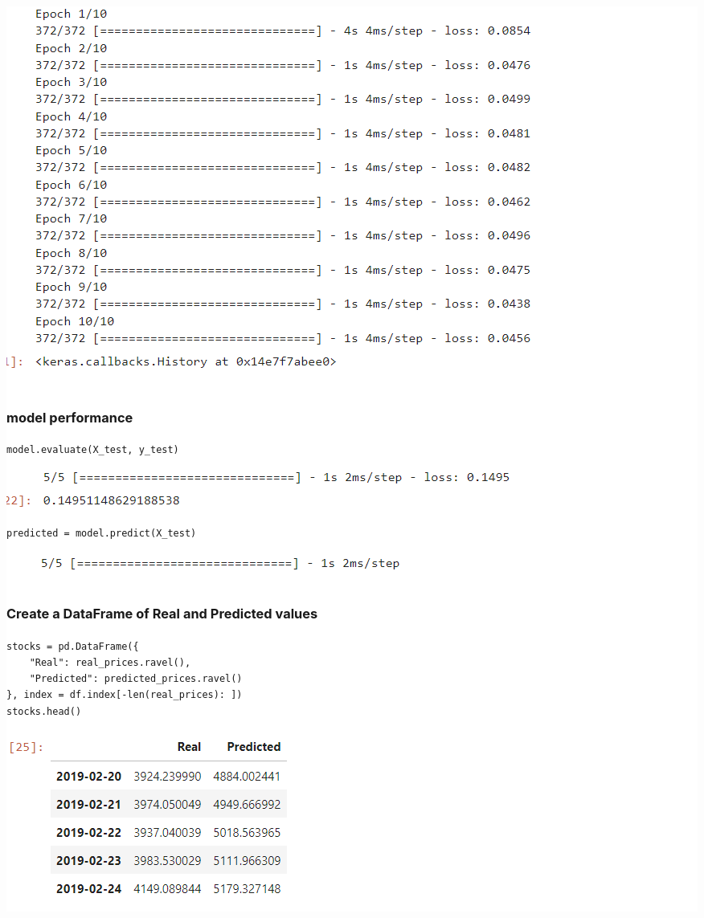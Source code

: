 ![](https://github.com/bleachevil/DL-homwork/blob/main/pic/trainoflstmmodel.png?raw=true)

### model performance
```
model.evaluate(X_test, y_test)
```
![](https://github.com/bleachevil/DL-homwork/blob/main/pic/picofevalofmodelperformance.png?raw=true)

```
predicted = model.predict(X_test)
```
![](https://github.com/bleachevil/DL-homwork/blob/main/pic/predictedmodelofmodelperformance.png?raw=true)

### Create a DataFrame of Real and Predicted values
```
stocks = pd.DataFrame({
    "Real": real_prices.ravel(),
    "Predicted": predicted_prices.ravel()
}, index = df.index[-len(real_prices): ]) 
stocks.head()
```
![](https://github.com/bleachevil/DL-homwork/blob/main/pic/picofrealandpredictedvalues.png?raw=true)
```
```
